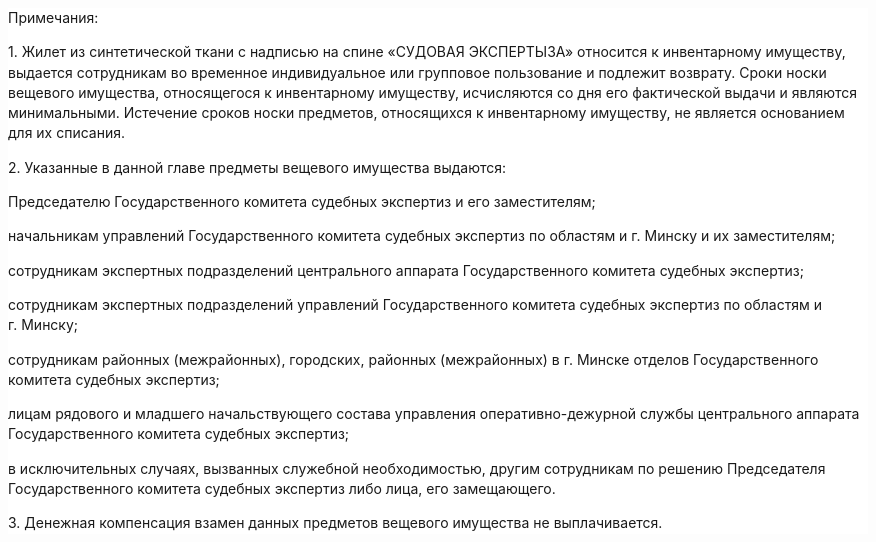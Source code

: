 <p>Примечания:</p>
<p>1. Жилет из синтетической ткани с надписью на спине «СУДОВАЯ ЭКСПЕРТЫЗА» относится к инвентарному имуществу, выдается сотрудникам во временное индивидуальное или групповое пользование и подлежит возврату. Сроки носки вещевого имущества, относящегося к инвентарному имуществу, исчисляются со дня его фактической выдачи и являются минимальными. Истечение сроков носки предметов, относящихся к инвентарному имуществу, не является основанием для их списания.</p>
<p>2. Указанные в данной главе предметы вещевого имущества выдаются:</p>
<p>Председателю Государственного комитета судебных экспертиз и его заместителям;</p>
<p>начальникам управлений Государственного комитета судебных экспертиз по областям и г. Минску и их заместителям;</p>
<p>сотрудникам экспертных подразделений центрального аппарата Государственного комитета судебных экспертиз;</p>
<p>сотрудникам экспертных подразделений управлений Государственного комитета судебных экспертиз по областям и г. Минску;</p>
<p>сотрудникам районных (межрайонных), городских, районных (межрайонных) в г. Минске отделов Государственного комитета судебных экспертиз;</p>
<p>лицам рядового и младшего начальствующего состава управления оперативно-дежурной службы центрального аппарата Государственного комитета судебных экспертиз;</p>
<p>в исключительных случаях, вызванных служебной необходимостью, другим сотрудникам по решению Председателя Государственного комитета судебных экспертиз либо лица, его замещающего.</p>
<p>3. Денежная компенсация взамен данных предметов вещевого имущества не выплачивается.</p>
<p></p>